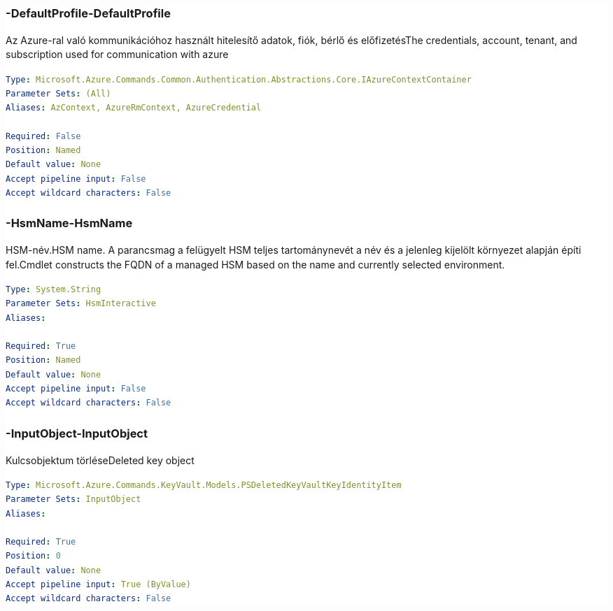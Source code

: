 ### <span data-ttu-id="d79ff-116">-DefaultProfile</span><span class="sxs-lookup"><span data-stu-id="d79ff-116">-DefaultProfile</span></span>
<span data-ttu-id="d79ff-117">Az Azure-ral való kommunikációhoz használt hitelesítő adatok, fiók, bérlő és előfizetés</span><span class="sxs-lookup"><span data-stu-id="d79ff-117">The credentials, account, tenant, and subscription used for communication with azure</span></span>

```yaml
Type: Microsoft.Azure.Commands.Common.Authentication.Abstractions.Core.IAzureContextContainer
Parameter Sets: (All)
Aliases: AzContext, AzureRmContext, AzureCredential

Required: False
Position: Named
Default value: None
Accept pipeline input: False
Accept wildcard characters: False
```

### <span data-ttu-id="d79ff-118">-HsmName</span><span class="sxs-lookup"><span data-stu-id="d79ff-118">-HsmName</span></span>
<span data-ttu-id="d79ff-119">HSM-név.</span><span class="sxs-lookup"><span data-stu-id="d79ff-119">HSM name.</span></span> <span data-ttu-id="d79ff-120">A parancsmag a felügyelt HSM teljes tartománynevét a név és a jelenleg kijelölt környezet alapján építi fel.</span><span class="sxs-lookup"><span data-stu-id="d79ff-120">Cmdlet constructs the FQDN of a managed HSM based on the name and currently selected environment.</span></span>

```yaml
Type: System.String
Parameter Sets: HsmInteractive
Aliases:

Required: True
Position: Named
Default value: None
Accept pipeline input: False
Accept wildcard characters: False
```

### <span data-ttu-id="d79ff-121">-InputObject</span><span class="sxs-lookup"><span data-stu-id="d79ff-121">-InputObject</span></span>
<span data-ttu-id="d79ff-122">Kulcsobjektum törlése</span><span class="sxs-lookup"><span data-stu-id="d79ff-122">Deleted key object</span></span>

```yaml
Type: Microsoft.Azure.Commands.KeyVault.Models.PSDeletedKeyVaultKeyIdentityItem
Parameter Sets: InputObject
Aliases:

Required: True
Position: 0
Default value: None
Accept pipeline input: True (ByValue)
Accept wildcard characters: False
```
